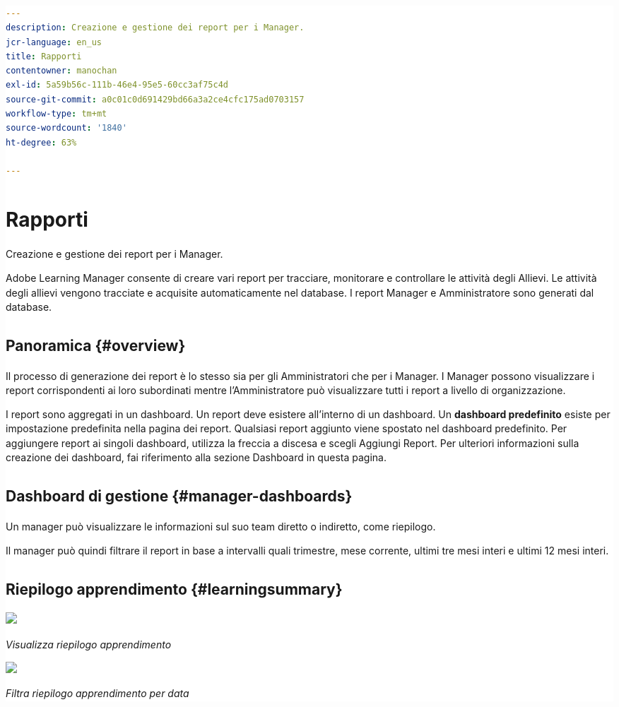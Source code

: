 ```yaml
---
description: Creazione e gestione dei report per i Manager.
jcr-language: en_us
title: Rapporti
contentowner: manochan
exl-id: 5a59b56c-111b-46e4-95e5-60cc3af75c4d
source-git-commit: a0c01c0d691429bd66a3a2ce4cfc175ad0703157
workflow-type: tm+mt
source-wordcount: '1840'
ht-degree: 63%

---
```


# Rapporti

Creazione e gestione dei report per i Manager.

Adobe Learning Manager consente di creare vari report per tracciare, monitorare e controllare le attività degli Allievi. Le attività degli allievi vengono tracciate e acquisite automaticamente nel database. I report Manager e Amministratore sono generati dal database.

## Panoramica {#overview}

Il processo di generazione dei report è lo stesso sia per gli Amministratori che per i Manager. I Manager possono visualizzare i report corrispondenti ai loro subordinati mentre l’Amministratore può visualizzare tutti i report a livello di organizzazione.

I report sono aggregati in un dashboard. Un report deve esistere all’interno di un dashboard. Un **dashboard predefinito** esiste per impostazione predefinita nella pagina dei report. Qualsiasi report aggiunto viene spostato nel dashboard predefinito. Per aggiungere report ai singoli dashboard, utilizza la freccia a discesa e scegli Aggiungi Report. Per ulteriori informazioni sulla creazione dei dashboard, fai riferimento alla sezione Dashboard in questa pagina.

## Dashboard di gestione {#manager-dashboards}

Un manager può visualizzare le informazioni sul suo team diretto o indiretto, come riepilogo.

Il manager può quindi filtrare il report in base a intervalli quali trimestre, mese corrente, ultimi tre mesi interi e ultimi 12 mesi interi.

## Riepilogo apprendimento {#learningsummary}

![](assets/manager-learningsummary.png)

*Visualizza riepilogo apprendimento*

![](assets/manager-dashboard.jpg)

*Filtra riepilogo apprendimento per data*
